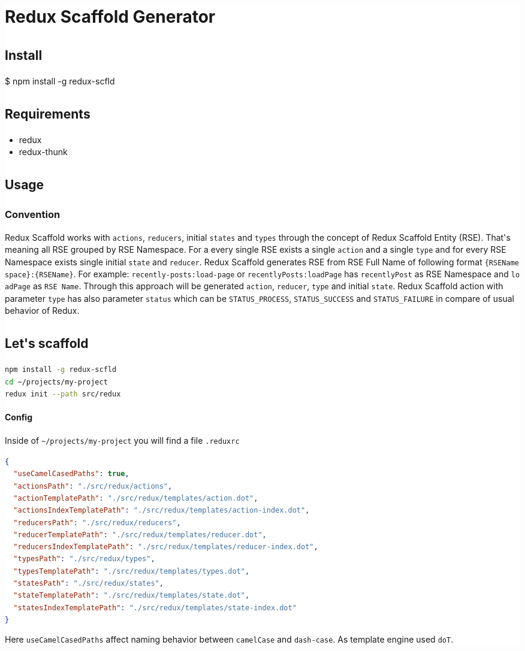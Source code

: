 # Redux Scaffold Generator

## Install
 $ npm install -g redux-scfld

## Requirements
 - redux
 - redux-thunk

## Usage

### Convention
Redux Scaffold works with `actions`, `reducers`, initial `states` and `types` through the concept of
Redux Scaffold Entity (RSE). That's meaning all RSE grouped by RSE Namespace. 
For a every single RSE exists a single `action` and a single `type` and for every RSE Namespace exists single initial `state` and `reducer`. 
Redux Scaffold generates RSE from RSE Full Name of following format `{RSENamespace}:{RSEName}`. For example:
`recently-posts:load-page` or `recentlyPosts:loadPage` has `recentlyPost` as RSE Namespace and `loadPage` as `RSE Name`.
Through this approach will be generated `action`, `reducer`, `type` and initial `state`. 
Redux Scaffold action with parameter `type` has also parameter `status` which can be 
`STATUS_PROCESS`, `STATUS_SUCCESS` and `STATUS_FAILURE` in compare of usual behavior of Redux.

## Let's scaffold
```bash
npm install -g redux-scfld
cd ~/projects/my-project
redux init --path src/redux
``` 
#### Config
Inside of `~/projects/my-project` you will find a file `.reduxrc`
``` json
{
  "useCamelCasedPaths": true,
  "actionsPath": "./src/redux/actions",
  "actionTemplatePath": "./src/redux/templates/action.dot",
  "actionsIndexTemplatePath": "./src/redux/templates/action-index.dot",
  "reducersPath": "./src/redux/reducers",
  "reducerTemplatePath": "./src/redux/templates/reducer.dot",
  "reducersIndexTemplatePath": "./src/redux/templates/reducer-index.dot",
  "typesPath": "./src/redux/types",
  "typesTemplatePath": "./src/redux/templates/types.dot",
  "statesPath": "./src/redux/states",
  "stateTemplatePath": "./src/redux/templates/state.dot",
  "statesIndexTemplatePath": "./src/redux/templates/state-index.dot"
}
```
Here `useCamelCasedPaths` affect naming behavior between `camelCase` and `dash-case`.
As template engine used `doT`.
